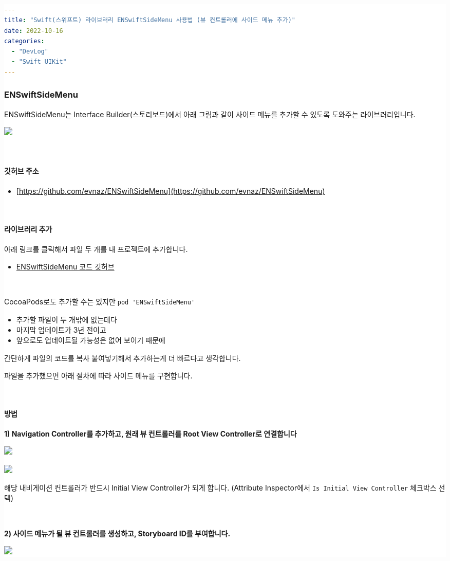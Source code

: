 ```yaml
---
title: "Swift(스위프트) 라이브러리 ENSwiftSideMenu 사용법 (뷰 컨트롤러에 사이드 메뉴 추가)"
date: 2022-10-16
categories: 
  - "DevLog"
  - "Swift UIKit"
---
```


### **ENSwiftSideMenu**

ENSwiftSideMenu는 Interface Builder(스토리보드)에서 아래 그림과 같이 사이드 메뉴를 추가할 수 있도록 도와주는 라이브러리입니다.

![](https://github.com/evnaz/ENSwiftSideMenu/raw/master/demo.gif)

 

#### **깃허브 주소**

- [https://github.com/evnaz/ENSwiftSideMenu](https://github.com/evnaz/ENSwiftSideMenu)

 

#### **라이브러리 추가**

아래 링크를 클릭해서 파일 두 개를 내 프로젝트에 추가합니다.

- [ENSwiftSideMenu 코드 깃허브](https://github.com/ayaysir/iOS-Tuner/tree/main/ENSwiftSideMenu)

 

CocoaPods로도 추가할 수는 있지만 `pod 'ENSwiftSideMenu'`

- 추가할 파일이 두 개밖에 없는데다
- 마지막 업데이트가 3년 전이고
- 앞으로도 업데이트될 가능성은 없어 보이기 때문에

간단하게 파일의 코드를 복사 붙여넣기해서 추가하는게 더 빠르다고 생각합니다.

파일을 추가했으면 아래 절차에 따라 사이드 메뉴를 구현합니다.

 

#### **방법**

**1) Navigation Controller를 추가하고, 원래 뷰 컨트롤러를 Root View Controller로 연결합니다**

![](./assets/img/wp-content/uploads/2022/10/스크린샷-2022-10-17-오전-2.21.05.jpg)

![](./assets/img/wp-content/uploads/2022/10/스크린샷-2022-10-17-오전-2.23.42.jpg)

해당 내비게이션 컨트롤러가 반드시 Initial View Controller가 되게 합니다. (Attribute Inspector에서 `Is Initial View Controller` 체크박스 선택)

 

**2) 사이드 메뉴가 될 뷰 컨트롤러를 생성하고, Storyboard ID를 부여합니다.**

![](./assets/img/wp-content/uploads/2022/10/스크린샷-2022-10-17-오전-2.27.29.jpg)

